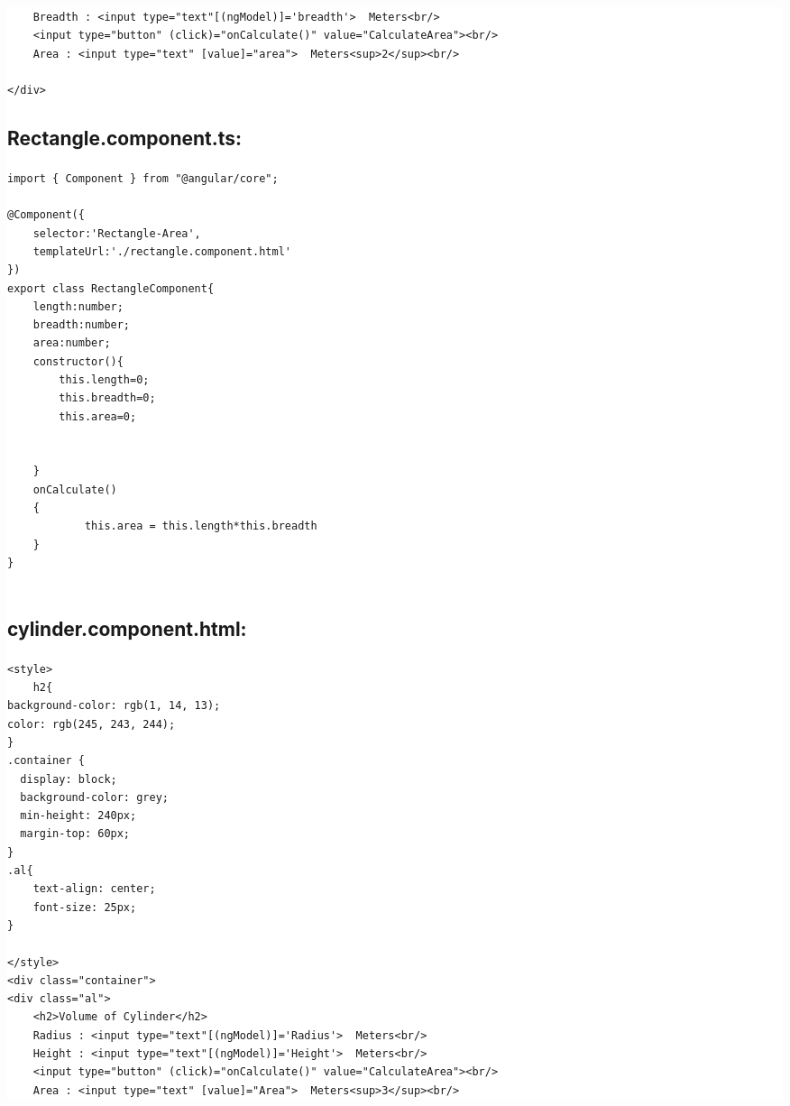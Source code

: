 ~~~
    Breadth : <input type="text"[(ngModel)]='breadth'>  Meters<br/>
    <input type="button" (click)="onCalculate()" value="CalculateArea"><br/>
    Area : <input type="text" [value]="area">  Meters<sup>2</sup><br/>

</div>
~~~

## Rectangle.component.ts:
~~~
import { Component } from "@angular/core";

@Component({
    selector:'Rectangle-Area',
    templateUrl:'./rectangle.component.html'
})
export class RectangleComponent{
    length:number;
    breadth:number;
    area:number;
    constructor(){
        this.length=0;
        this.breadth=0;
        this.area=0;


    }
    onCalculate()
    {
            this.area = this.length*this.breadth
    }
}


~~~

## cylinder.component.html:
~~~
<style>
    h2{
background-color: rgb(1, 14, 13);
color: rgb(245, 243, 244);
}
.container {
  display: block;
  background-color: grey;
  min-height: 240px;
  margin-top: 60px;
}
.al{
    text-align: center;
    font-size: 25px;
}

</style>
<div class="container">
<div class="al">
    <h2>Volume of Cylinder</h2>
    Radius : <input type="text"[(ngModel)]='Radius'>  Meters<br/>
    Height : <input type="text"[(ngModel)]='Height'>  Meters<br/>
    <input type="button" (click)="onCalculate()" value="CalculateArea"><br/>
    Area : <input type="text" [value]="Area">  Meters<sup>3</sup><br/>

~~~